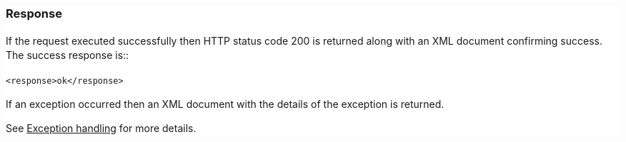 ### Response

If the request executed successfully then HTTP status code 200 is returned along with an XML document confirming success. The success response is::

    <response>ok</response>

If an exception occurred then an XML document with the details of the exception is returned.

See [Exception handling](services_calling.md#exception_handling) for more details.
